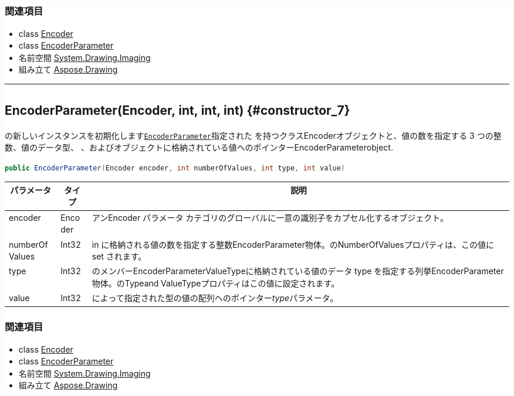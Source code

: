 ### 関連項目

* class [Encoder](../../encoder/)
* class [EncoderParameter](../)
* 名前空間 [System.Drawing.Imaging](../../encoderparameter/)
* 組み立て [Aspose.Drawing](../../../)

---

## EncoderParameter(Encoder, int, int, int) {#constructor_7}

の新しいインスタンスを初期化します[`EncoderParameter`](../)指定された を持つクラスEncoderオブジェクトと、値の数を指定する 3 つの整数、値のデータ型、 、およびオブジェクトに格納されている値へのポインターEncoderParameterobject.

```csharp
public EncoderParameter(Encoder encoder, int numberOfValues, int type, int value)
```

| パラメータ | タイプ | 説明 |
| --- | --- | --- |
| encoder | Encoder | アンEncoder パラメータ カテゴリのグローバルに一意の識別子をカプセル化するオブジェクト。 |
| numberOfValues | Int32 | in に格納される値の数を指定する整数EncoderParameter物体。のNumberOfValuesプロパティは、この値に set されます。 |
| type | Int32 | のメンバーEncoderParameterValueTypeに格納されている値のデータ type を指定する列挙EncoderParameter物体。のTypeand ValueTypeプロパティはこの値に設定されます。 |
| value | Int32 | によって指定された型の値の配列へのポインター*type*パラメータ。 |

### 関連項目

* class [Encoder](../../encoder/)
* class [EncoderParameter](../)
* 名前空間 [System.Drawing.Imaging](../../encoderparameter/)
* 組み立て [Aspose.Drawing](../../../)


